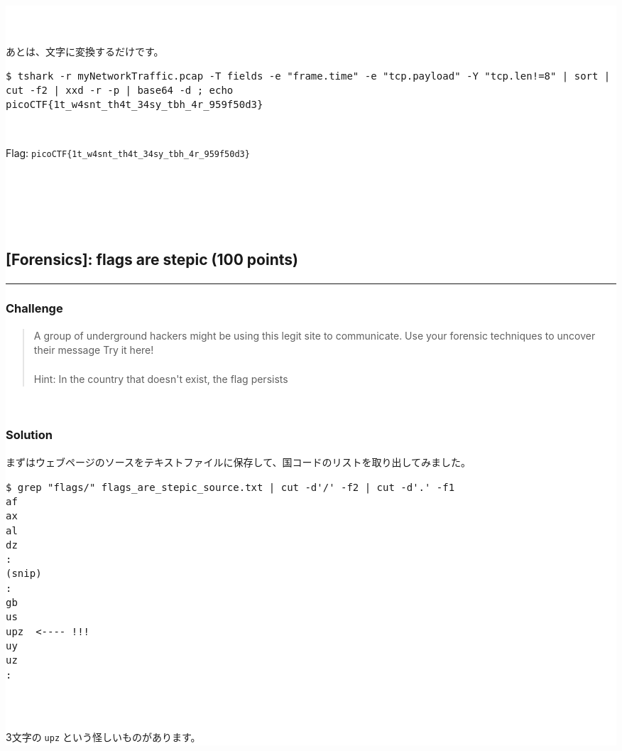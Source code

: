 <br /><br />

あとは、文字に変換するだけです。

<pre>
$ tshark -r myNetworkTraffic.pcap -T fields -e "frame.time" -e "tcp.payload" -Y "tcp.len!=8" | sort | cut -f2 | xxd -r -p | base64 -d ; echo
picoCTF{1t_w4snt_th4t_34sy_tbh_4r_959f50d3}
</pre>


<br />

Flag: `picoCTF{1t_w4snt_th4t_34sy_tbh_4r_959f50d3}`




<br /><br />
<br /><br />
## [Forensics]: flags are stepic (100 points)
- - -
### Challenge
> A group of underground hackers might be using this legit site to communicate. Use your forensic techniques to uncover their message
Try it here!
<br /><br />
Hint: In the country that doesn't exist, the flag persists

<br />

### Solution

まずはウェブページのソースをテキストファイルに保存して、国コードのリストを取り出してみました。

<pre>
$ grep "flags/" flags_are_stepic_source.txt | cut -d'/' -f2 | cut -d'.' -f1
af
ax
al
dz
:
(snip)
:
gb
us
upz  <---- !!!
uy
uz
:
</pre>

<br /><br />

3文字の `upz` という怪しいものがあります。

